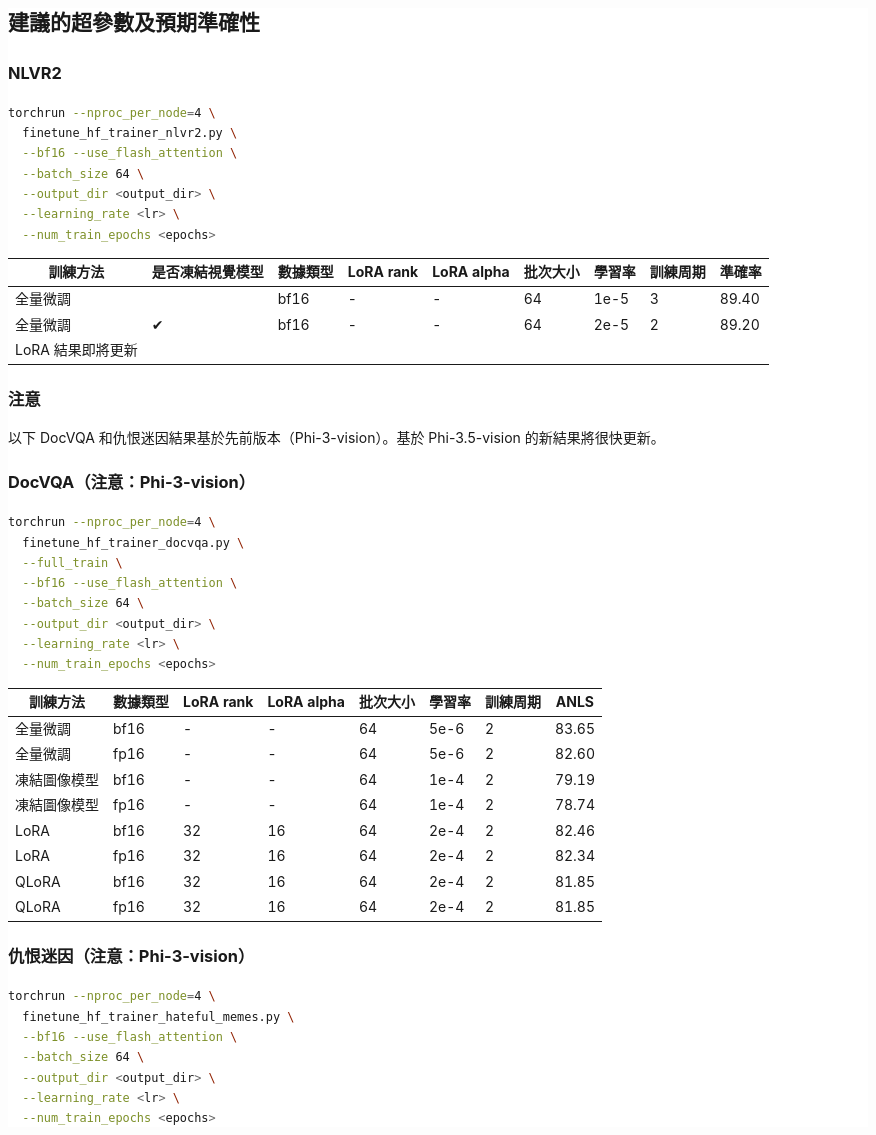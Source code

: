 ## 建議的超參數及預期準確性
### NLVR2

```bash
torchrun --nproc_per_node=4 \
  finetune_hf_trainer_nlvr2.py \
  --bf16 --use_flash_attention \
  --batch_size 64 \
  --output_dir <output_dir> \
  --learning_rate <lr> \
  --num_train_epochs <epochs>

```

訓練方法 | 是否凍結視覺模型 | 數據類型 | LoRA rank | LoRA alpha | 批次大小 | 學習率 | 訓練周期 | 準確率
--- | --- | --- | --- | --- | --- | --- | --- | --- |
全量微調 |  |bf16 | - | - | 64 | 1e-5 | 3 | 89.40 |
全量微調 | ✔ |bf16 | - | - | 64 | 2e-5 | 2 | 89.20 |
LoRA 結果即將更新 |  |  |  |  |  |  |  |  |

### 注意
以下 DocVQA 和仇恨迷因結果基於先前版本（Phi-3-vision）。基於 Phi-3.5-vision 的新結果將很快更新。

### DocVQA（注意：Phi-3-vision）

```bash
torchrun --nproc_per_node=4 \
  finetune_hf_trainer_docvqa.py \
  --full_train \
  --bf16 --use_flash_attention \
  --batch_size 64 \
  --output_dir <output_dir> \
  --learning_rate <lr> \
  --num_train_epochs <epochs>

```

訓練方法 | 數據類型 | LoRA rank | LoRA alpha | 批次大小 | 學習率 | 訓練周期 | ANLS
--- | --- | --- | --- | --- | --- | --- | --- |
全量微調 | bf16 | - | - | 64 | 5e-6 | 2 | 83.65 |
全量微調 | fp16 | - | - | 64 | 5e-6 | 2 | 82.60 |
凍結圖像模型| bf16 | - | - | 64 | 1e-4 | 2 | 79.19 |
凍結圖像模型| fp16 | - | - | 64 | 1e-4 | 2 | 78.74 |
LoRA | bf16 | 32 | 16 | 64 | 2e-4 | 2 | 82.46 |
LoRA | fp16 | 32 | 16 | 64 | 2e-4 | 2 | 82.34 |
QLoRA | bf16 | 32 | 16 | 64 | 2e-4 | 2 | 81.85 |
QLoRA | fp16 | 32 | 16 | 64 | 2e-4 | 2 | 81.85 |

### 仇恨迷因（注意：Phi-3-vision）

```bash
torchrun --nproc_per_node=4 \
  finetune_hf_trainer_hateful_memes.py \
  --bf16 --use_flash_attention \
  --batch_size 64 \
  --output_dir <output_dir> \
  --learning_rate <lr> \
  --num_train_epochs <epochs>

```
